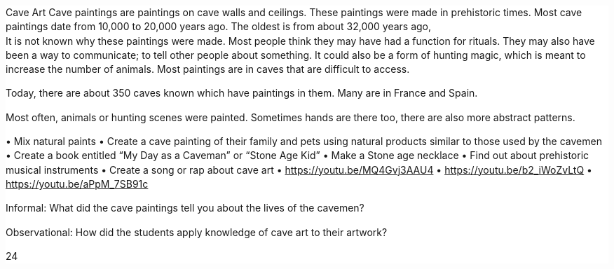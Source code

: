  
 
Cave Art 
Cave paintings are paintings on cave 
walls and ceilings. These paintings 
were made in prehistoric times. Most 
cave paintings date from 10,000 to 
20,000 years ago. The oldest is from 
about 32,000 years ago,  
It is not known why these paintings 
were made. Most people think they may 
have had a function for rituals. They 
may also have been a way to 
communicate; to tell other people about 
something. It could also be a form of 
hunting magic, which is meant to 
increase the number of animals. Most 
paintings are in caves that are difficult 
to access.  
 
Today, there are about 350 caves 
known which have paintings in them. 
Many are in France and Spain.  
 
Most often, animals or hunting scenes 
were painted. Sometimes hands are 
there too, there are also more abstract 
patterns. 
 
• Mix natural paints 
• Create a cave painting of their family and pets 
using natural products similar to those used by 
the cavemen 
• Create a book entitled “My Day as a Caveman” or 
“Stone Age Kid” 
• Make a Stone age necklace 
• Find out about prehistoric musical instruments 
• Create a song or rap about cave art 
• https://youtu.be/MQ4Gvj3AAU4 
• https://youtu.be/b2_iWoZvLtQ 
• https://youtu.be/aPpM_7SB91c 
 
 
Informal: 
What did the cave 
paintings tell you about 
the lives of the cavemen? 
 
Observational: 
How did the students 
apply knowledge of cave 
art to their artwork? 
 


24 
 
